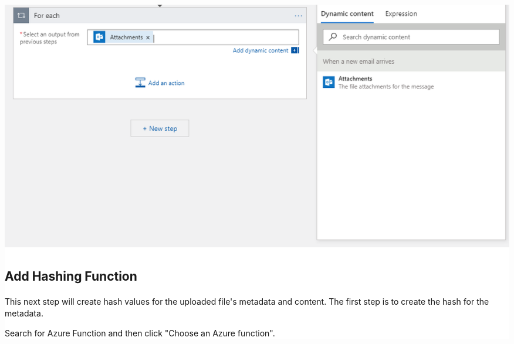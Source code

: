 ![Set attachments](./media/control2.png)

## Add Hashing Function

This next step will create hash values for the uploaded file's metadata and content. The first step is to create the hash for the metadata.

Search for Azure Function and then click "Choose an Azure function".
